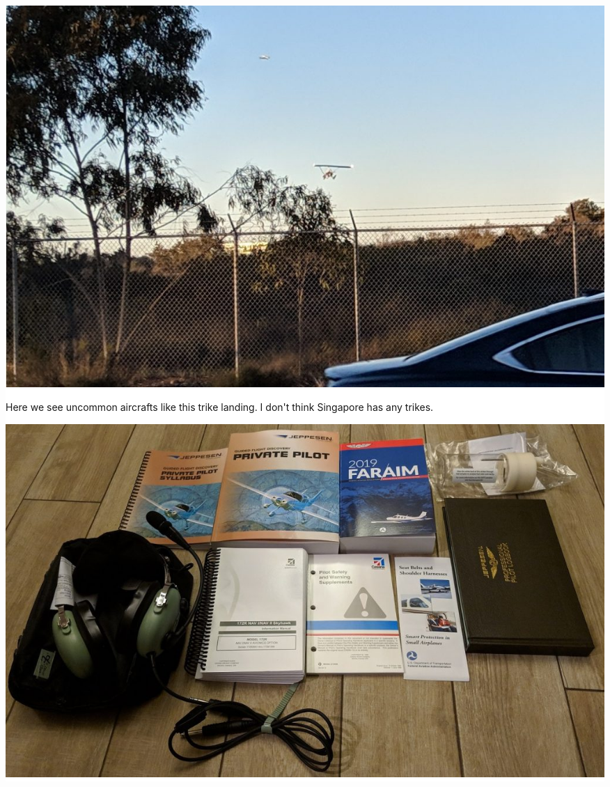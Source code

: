 [![](images/ppl-see-trike-1024x652.jpg)](images/ppl-see-trike.jpg)

Here we see uncommon aircrafts like this trike landing. I don't think Singapore has any trikes.

[![](images/ppl-materials-1024x604.jpg)](images/ppl-materials.jpg)
